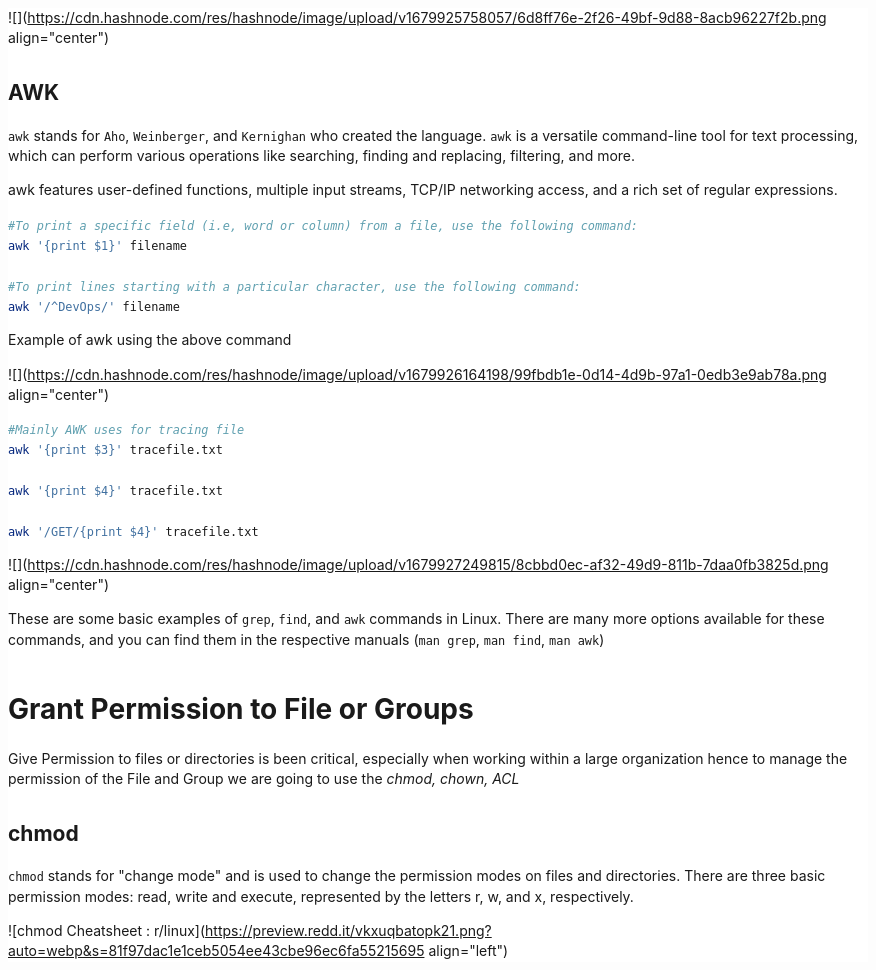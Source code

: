 ![](https://cdn.hashnode.com/res/hashnode/image/upload/v1679925758057/6d8ff76e-2f26-49bf-9d88-8acb96227f2b.png align="center")

## AWK

`awk` stands for `Aho`, `Weinberger`, and `Kernighan` who created the language. `awk` is a versatile command-line tool for text processing, which can perform various operations like searching, finding and replacing, filtering, and more.

awk features user-defined functions, multiple input streams, TCP/IP networking access, and a rich set of regular expressions.

```bash
#To print a specific field (i.e, word or column) from a file, use the following command:
awk '{print $1}' filename

#To print lines starting with a particular character, use the following command:
awk '/^DevOps/' filename
```

Example of awk using the above command

![](https://cdn.hashnode.com/res/hashnode/image/upload/v1679926164198/99fbdb1e-0d14-4d9b-97a1-0edb3e9ab78a.png align="center")

```bash
#Mainly AWK uses for tracing file
awk '{print $3}' tracefile.txt

awk '{print $4}' tracefile.txt

awk '/GET/{print $4}' tracefile.txt
```

![](https://cdn.hashnode.com/res/hashnode/image/upload/v1679927249815/8cbbd0ec-af32-49d9-811b-7daa0fb3825d.png align="center")

These are some basic examples of `grep`, `find`, and `awk` commands in Linux. There are many more options available for these commands, and you can find them in the respective manuals (`man grep`, `man find`, `man awk`)

# Grant Permission to File or Groups

Give Permission to files or directories is been critical, especially when working within a large organization hence to manage the permission of the File and Group we are going to use the *chmod, chown, ACL*

## chmod

`chmod` stands for "change mode" and is used to change the permission modes on files and directories. There are three basic permission modes: read, write and execute, represented by the letters r, w, and x, respectively.

![chmod Cheatsheet : r/linux](https://preview.redd.it/vkxuqbatopk21.png?auto=webp&s=81f97dac1e1ceb5054ee43cbe96ec6fa55215695 align="left")

